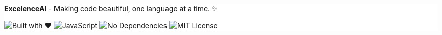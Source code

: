 
**ExcelenceAI** - Making code beautiful, one language at a time. ✨

[![Built with ❤️](https://img.shields.io/badge/Built%20with-❤️-red.svg)](https://github.com/your-username/excellenceai)
[![JavaScript](https://img.shields.io/badge/JavaScript-ES6+-yellow.svg)](https://developer.mozilla.org/en-US/docs/Web/JavaScript)
[![No Dependencies](https://img.shields.io/badge/Dependencies-None-green.svg)](https://github.com/your-username/excellenceai)
[![MIT License](https://img.shields.io/badge/License-MIT-blue.svg)](LICENSE)